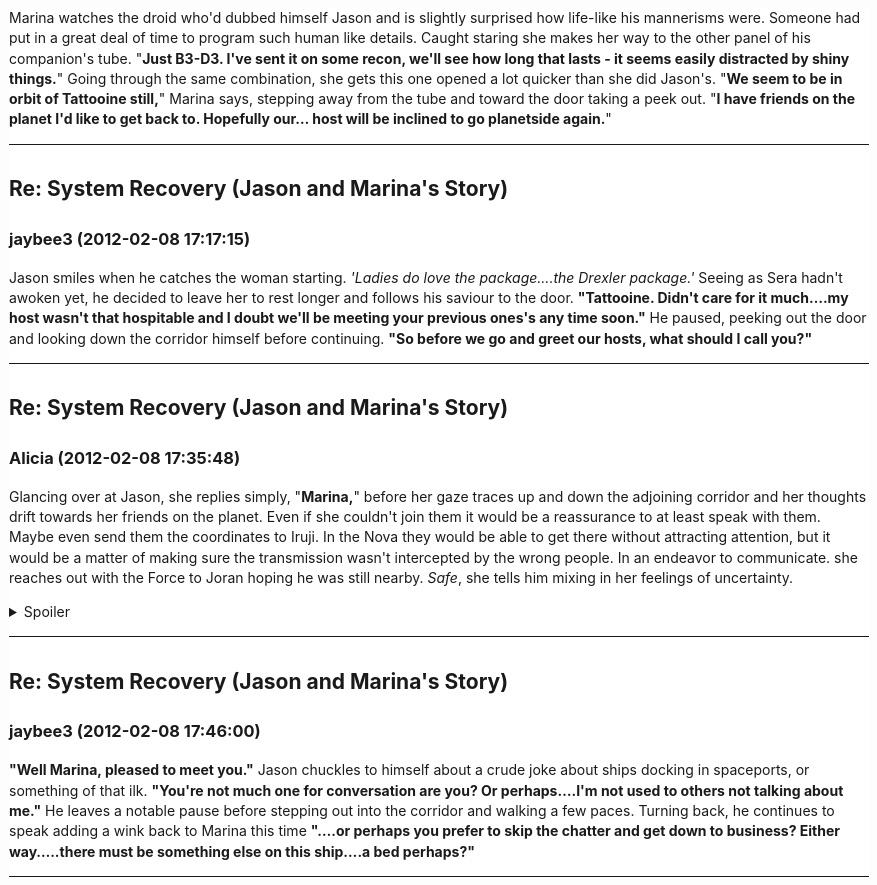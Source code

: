 Marina watches the droid who'd dubbed himself Jason and is slightly surprised how life-like his mannerisms were. Someone had put in a great deal of time to program such human like details. Caught staring she makes her way to the other panel of his companion's tube. "**Just B3-D3. I've sent it on some recon, we'll see how long that lasts - it seems easily distracted by shiny things.**" Going through the same combination, she gets this one opened a lot quicker than she did Jason's.
"**We seem to be in orbit of Tattooine still,**" Marina says, stepping away from the tube and toward the door taking a peek out. "**I have friends on the planet I'd like to get back to. Hopefully our… host will be inclined to go planetside again.**"

---

## Re: System Recovery (Jason and Marina's Story)

### **jaybee3** (2012-02-08 17:17:15)

Jason smiles when he catches the woman starting. *'Ladies do love the package….the Drexler package.'*
Seeing as Sera hadn't awoken yet, he decided to leave her to rest longer and follows his saviour to the door. **"Tattooine. Didn't care for it much….my host wasn't that hospitable and I doubt we'll be meeting your previous ones's any time soon."** He paused, peeking out the door and looking down the corridor himself before continuing. **"So before we go and greet our hosts, what should I call you?"**

---

## Re: System Recovery (Jason and Marina's Story)

### **Alicia** (2012-02-08 17:35:48)

Glancing over at Jason, she replies simply, "**Marina,**" before her gaze traces up and down the adjoining corridor and her thoughts drift towards her friends on the planet. Even if she couldn't join them it would be a reassurance to at least speak with them. Maybe even send them the coordinates to Iruji. In the Nova they would be able to get there without attracting attention, but it would be a matter of making sure the transmission wasn't intercepted by the wrong people.
In an endeavor to communicate. she reaches out with the Force to Joran hoping he was still nearby. *Safe*, she tells him mixing in her feelings of uncertainty.
<details><summary>Spoiler</summary></details>

---

## Re: System Recovery (Jason and Marina's Story)

### **jaybee3** (2012-02-08 17:46:00)

**"Well Marina, pleased to meet you."** Jason chuckles to himself about a crude joke about ships docking in spaceports, or something of that ilk.
**"You're not much one for conversation are you? Or perhaps….I'm not used to others not talking about me."** He leaves a notable pause before stepping out into the corridor and walking a few paces. Turning back, he continues to speak adding a wink back to Marina this time **"….or perhaps you prefer to skip the chatter and get down to business? Either way…..there must be something else on this ship….a bed perhaps?"**

---